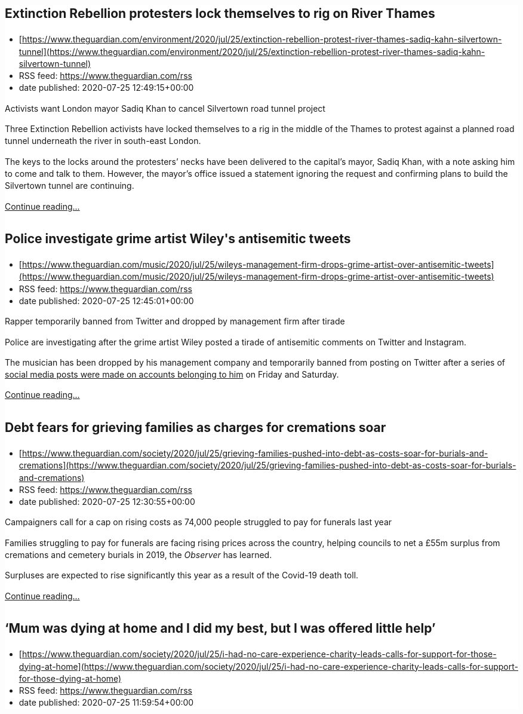 ## Extinction Rebellion protesters lock themselves to rig on River Thames
 - [https://www.theguardian.com/environment/2020/jul/25/extinction-rebellion-protest-river-thames-sadiq-kahn-silvertown-tunnel](https://www.theguardian.com/environment/2020/jul/25/extinction-rebellion-protest-river-thames-sadiq-kahn-silvertown-tunnel)
 - RSS feed: https://www.theguardian.com/rss
 - date published: 2020-07-25 12:49:15+00:00

<p>Activists want London mayor Sadiq Khan to cancel Silvertown road tunnel project<br /></p><p>Three Extinction Rebellion activists have locked themselves to a rig in the middle of the Thames to protest against a planned road tunnel underneath the river in south-east London.</p><p>The keys to the locks around the protesters’ necks have been delivered to the capital’s mayor, Sadiq Khan, with a note asking him to come and talk to them. However, the mayor’s office issued a statement ignoring the request and confirming plans to build the Silvertown tunnel are continuing.</p> <a href="https://www.theguardian.com/environment/2020/jul/25/extinction-rebellion-protest-river-thames-sadiq-kahn-silvertown-tunnel">Continue reading...</a>

## Police investigate grime artist Wiley's antisemitic tweets
 - [https://www.theguardian.com/music/2020/jul/25/wileys-management-firm-drops-grime-artist-over-antisemitic-tweets](https://www.theguardian.com/music/2020/jul/25/wileys-management-firm-drops-grime-artist-over-antisemitic-tweets)
 - RSS feed: https://www.theguardian.com/rss
 - date published: 2020-07-25 12:45:01+00:00

<p>Rapper temporarily banned from Twitter and dropped by management firm after tirade<br /></p><p>Police are investigating after the grime artist Wiley posted a tirade of antisemitic comments on Twitter and Instagram.</p><p>The musician has been dropped by his management company and temporarily banned from posting on Twitter after a series of <a href="https://www.theguardian.com/music/2020/jul/24/wiley-accused-of-antisemitism-after-likening-jews-to-ku-klux-klan">social media posts were made on accounts belonging to him</a> on Friday and Saturday.</p> <a href="https://www.theguardian.com/music/2020/jul/25/wileys-management-firm-drops-grime-artist-over-antisemitic-tweets">Continue reading...</a>

## Debt fears for grieving families as charges  for cremations soar
 - [https://www.theguardian.com/society/2020/jul/25/grieving-families-pushed-into-debt-as-costs-soar-for-burials-and-cremations](https://www.theguardian.com/society/2020/jul/25/grieving-families-pushed-into-debt-as-costs-soar-for-burials-and-cremations)
 - RSS feed: https://www.theguardian.com/rss
 - date published: 2020-07-25 12:30:55+00:00

<p>Campaigners call for a cap on rising costs as 74,000 people struggled to pay for funerals last year</p><p>Families struggling to pay for funerals are facing rising prices across the country, helping councils to net a £55m surplus from cremations and cemetery burials in 2019, the <em>Observer </em>has learned.</p><p>Surpluses are expected to rise significantly this year as a result of the Covid-19 death toll.</p> <a href="https://www.theguardian.com/society/2020/jul/25/grieving-families-pushed-into-debt-as-costs-soar-for-burials-and-cremations">Continue reading...</a>

## ‘Mum was dying at home and I did my best, but I was offered little help’
 - [https://www.theguardian.com/society/2020/jul/25/i-had-no-care-experience-charity-leads-calls-for-support-for-those-dying-at-home](https://www.theguardian.com/society/2020/jul/25/i-had-no-care-experience-charity-leads-calls-for-support-for-those-dying-at-home)
 - RSS feed: https://www.theguardian.com/rss
 - date published: 2020-07-25 11:59:54+00:00
